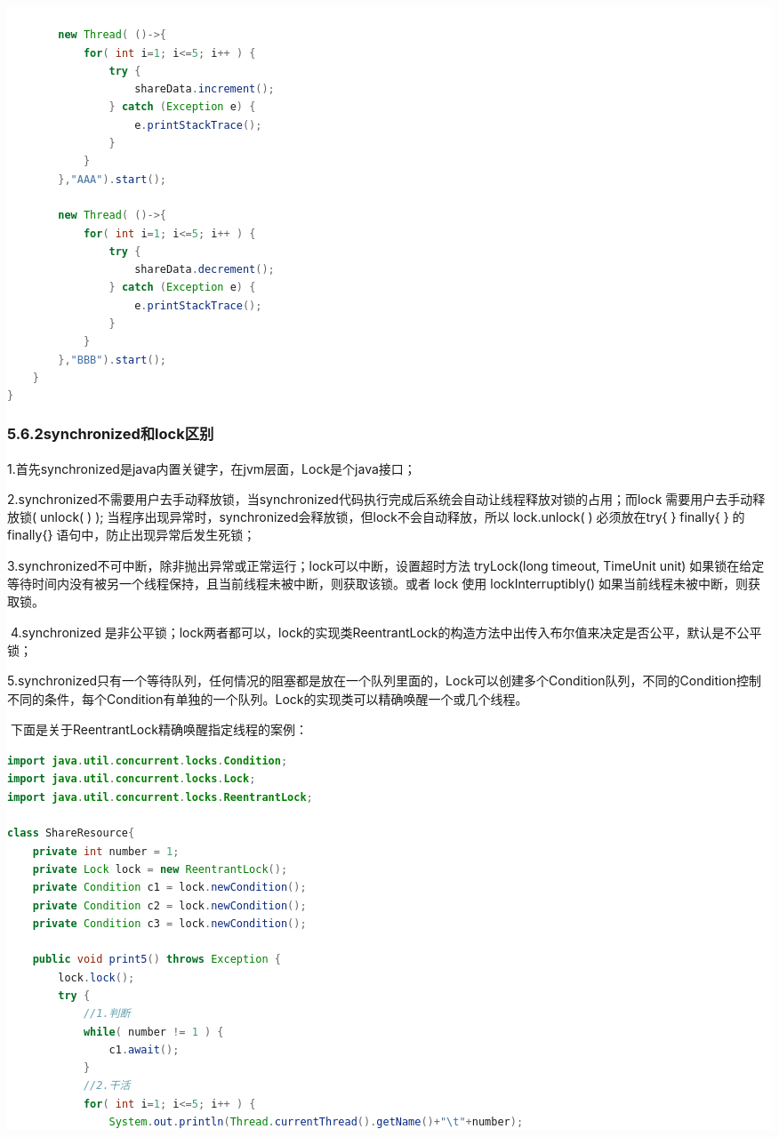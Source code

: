 ```java
		
		new Thread( ()->{
			for( int i=1; i<=5; i++ ) {
				try {
					shareData.increment();
				} catch (Exception e) {
					e.printStackTrace();
				}
			}
		},"AAA").start();
		
		new Thread( ()->{
			for( int i=1; i<=5; i++ ) {
				try {
					shareData.decrement();
				} catch (Exception e) {
					e.printStackTrace();
				}
			}
		},"BBB").start();
	}
}

```

### 5.6.2synchronized和lock区别

​		1.首先synchronized是java内置关键字，在jvm层面，Lock是个java接口；

​		2.synchronized不需要用户去手动释放锁，当synchronized代码执行完成后系统会自动让线程释放对锁的占用；而lock 需要用户去手动释放锁( unlock( ) ); 当程序出现异常时，synchronized会释放锁，但lock不会自动释放，所以 lock.unlock( ) 必须放在try{ } finally{ } 的finally{} 语句中，防止出现异常后发生死锁；

​		3.synchronized不可中断，除非抛出异常或正常运行；lock可以中断，设置超时方法 tryLock(long timeout, TimeUnit unit) 如果锁在给定等待时间内没有被另一个线程保持，且当前线程未被中断，则获取该锁。或者 lock 使用 lockInterruptibly()  如果当前线程未被中断，则获取锁。

​		4.synchronized 是非公平锁；lock两者都可以，lock的实现类ReentrantLock的构造方法中出传入布尔值来决定是否公平，默认是不公平锁；

​		5.synchronized只有一个等待队列，任何情况的阻塞都是放在一个队列里面的，Lock可以创建多个Condition队列，不同的Condition控制不同的条件，每个Condition有单独的一个队列。Lock的实现类可以精确唤醒一个或几个线程。



​		下面是关于ReentrantLock精确唤醒指定线程的案例：

```java
import java.util.concurrent.locks.Condition;
import java.util.concurrent.locks.Lock;
import java.util.concurrent.locks.ReentrantLock;

class ShareResource{
	private int number = 1;
	private Lock lock = new ReentrantLock();
	private Condition c1 = lock.newCondition();
	private Condition c2 = lock.newCondition();
	private Condition c3 = lock.newCondition();
	
	public void print5() throws Exception {
		lock.lock();
		try {
			//1.判断
			while( number != 1 ) {
				c1.await();
			}
			//2.干活
			for( int i=1; i<=5; i++ ) {
				System.out.println(Thread.currentThread().getName()+"\t"+number);
```